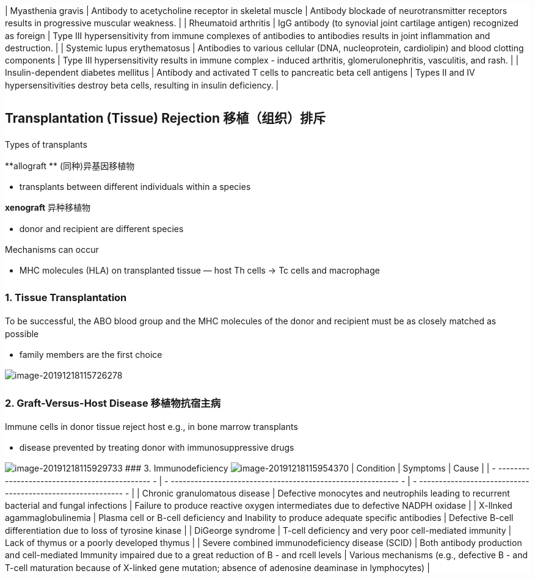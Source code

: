 | Myasthenia gravis     | Antibody to acetycholine receptor in skeletal muscle   | Antibody blockade of neurotransmitter receptors results in progressive muscular weakness. |
| Rheumatoid arthritis    | IgG antibody (to synovial joint cartilage antigen) recognized as foreign | Type III hypersensitivity from immune complexes of antibodies to antibodies results in joint inflammation and destruction. |
| Systemic lupus erythematosus  | Antibodies to various cellular (DNA, nucleoprotein, cardiolipin) and blood clotting components | Type III hypersensitivity results in immune complex - induced arthritis, glomerulonephritis, vasculitis, and rash. |
| Insulin-dependent diabetes mellitus | Antibody and activated T cells to pancreatic beta cell antigens | Types II and IV hypersensitivities destroy beta cells, resulting in insulin deficiency. |

## Transplantation (Tissue) Rejection 移植（组织）排斥

Types of transplants

**allograft ** (同种)异基因移植物

+ transplants between different individuals within a species

**xenograft** 异种移植物

+ donor and recipient are different species 

Mechanisms can occur

+ MHC molecules (HLA) on transplanted tissue — host Th cells → Tc cells and macrophage

### 1. Tissue Transplantation

To be successful, the ABO blood group and the MHC molecules of the donor and recipient must be as closely matched as possible

+ family members are the first choice

<img src="https://20190531-1259353497.cos.ap-guangzhou.myqcloud.com/image-20191218115726278.png" alt="image-20191218115726278" style="zoom:100%;" />


### 2. Graft-Versus-Host Disease 移植物抗宿主病

Immune cells in donor tissue reject host
e.g., in bone marrow transplants

+ disease prevented by treating donor with immunosuppressive drugs

<img src="https://20190531-1259353497.cos.ap-guangzhou.myqcloud.com/image-20191218115929733.png" alt="image-20191218115929733" style="zoom:100%;" />
### 3. Immunodeficiency

<img src="https://20190531-1259353497.cos.ap-guangzhou.myqcloud.com/image-20191218115954370.png" alt="image-20191218115954370" style="zoom:100%;" />
| Condition          | Symptoms              | Cause              |
|  - --------------------------------------------- - |  - ---------------------------------------------------------- - |  - ---------------------------------------------------------- - |
| Chronic granulomatous disease     | Defective monocytes and neutrophils leading to recurrent bacterial and fungal infections | Failure to produce reactive oxygen intermediates due to defective NADPH oxidase |
| X-llnked agammaglobulinemia      | Plasma cell or B-cell deficiency and Inability to produce adequate specific antibodies | Defective B-cell differentiation due to loss of tyrosine kinase |
| DiGeorge syndrome        | T-cell deficiency and very poor cell-mediated immunity  | Lack of thymus or a poorly developed thymus     |
| Severe combined immunodeficiency disease (SCID) | Both antibody production and cell-mediated Immunity impaired due to a great reduction of B - and rcell levels | Various mechanisms (e.g., defective B - and T-cell maturation because of X-linked gene mutation; absence of adenosine deaminase in lymphocytes) |
